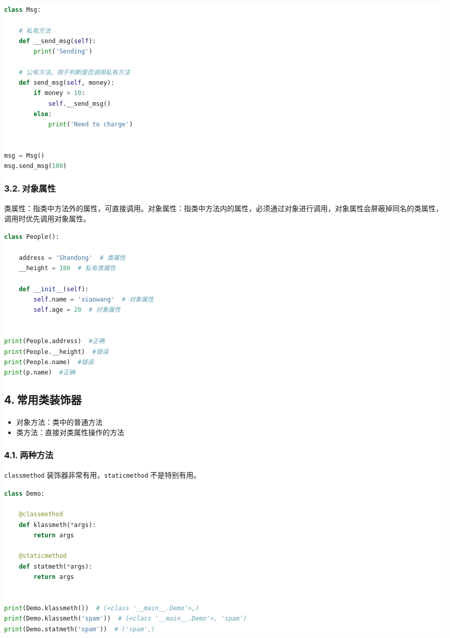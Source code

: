 ```python
class Msg:

    # 私有方法
    def __send_msg(self):
        print('Sending')

    # 公有方法，用于判断是否调用私有方法
    def send_msg(self, money):
        if money > 10:
            self.__send_msg()
        else:
            print('Need to charge')


msg = Msg()
msg.send_msg(100)
```

### 3.2. 对象属性

类属性：指类中方法外的属性，可直接调用。对象属性：指类中方法内的属性，必须通过对象进行调用，对象属性会屏蔽掉同名的类属性，调用时优先调用对象属性。

```python
class People():

    address = 'Shandong'  # 类属性
    __height = 180  # 私有类属性

    def __init__(self):
        self.name = 'xiaowang'  # 对象属性
        self.age = 20  # 对象属性


print(People.address)  #正确
print(People.__height)  #错误
print(People.name)  #错误
print(p.name)  #正确
```

## 4. 常用类装饰器

- 对象方法：类中的普通方法
- 类方法：直接对类属性操作的方法

### 4.1. 两种方法

`classmethod` 装饰器非常有用，`staticmethod` 不是特别有用。

```python
class Demo:

    @classmethod
    def klassmeth(*args):
        return args

    @staticmethod
    def statmeth(*args):
        return args


print(Demo.klassmeth())  # (<class '__main__.Demo'>,)
print(Demo.klassmeth('spam'))  # (<class '__main__.Demo'>, 'spam')
print(Demo.statmeth('spam'))  # ('spam',)
```
